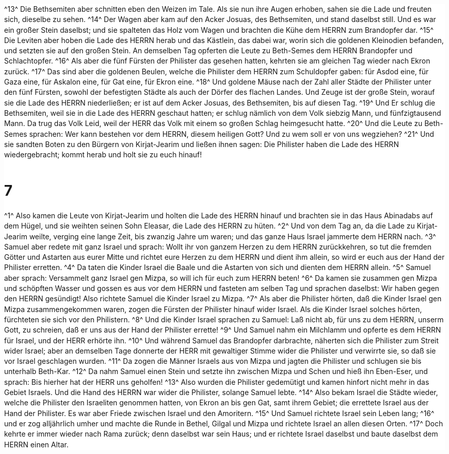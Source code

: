 ^13^ Die Bethsemiten aber schnitten eben den Weizen im Tale. Als sie nun ihre Augen erhoben, sahen sie die Lade und freuten sich, dieselbe zu sehen. 
^14^ Der Wagen aber kam auf den Acker Josuas, des Bethsemiten, und stand daselbst still. Und es war ein großer Stein daselbst; und sie spalteten das Holz vom Wagen und brachten die Kühe dem HERRN zum Brandopfer dar. 
^15^ Die Leviten aber hoben die Lade des HERRN herab und das Kästlein, das dabei war, worin sich die goldenen Kleinodien befanden, und setzten sie auf den großen Stein. An demselben Tag opferten die Leute zu Beth-Semes dem HERRN Brandopfer und Schlachtopfer. 
^16^ Als aber die fünf Fürsten der Philister das gesehen hatten, kehrten sie am gleichen Tag wieder nach Ekron zurück. 
^17^ Das sind aber die goldenen Beulen, welche die Philister dem HERRN zum Schuldopfer gaben: für Asdod eine, für Gaza eine, für Askalon eine, für Gat eine, für Ekron eine. 
^18^ Und goldene Mäuse nach der Zahl aller Städte der Philister unter den fünf Fürsten, sowohl der befestigten Städte als auch der Dörfer des flachen Landes. Und Zeuge ist der große Stein, worauf sie die Lade des HERRN niederließen; er ist auf dem Acker Josuas, des Bethsemiten, bis auf diesen Tag. 
^19^ Und Er schlug die Bethsemiten, weil sie in die Lade des HERRN geschaut hatten; er schlug nämlich von dem Volk siebzig Mann, und fünfzigtausend Mann. Da trug das Volk Leid, weil der HERR das Volk mit einem so großen Schlag heimgesucht hatte. 
^20^ Und die Leute zu Beth-Semes sprachen: Wer kann bestehen vor dem HERRN, diesem heiligen Gott? Und zu wem soll er von uns wegziehen? 
^21^ Und sie sandten Boten zu den Bürgern von Kirjat-Jearim und ließen ihnen sagen: Die Philister haben die Lade des HERRN wiedergebracht; kommt herab und holt sie zu euch hinauf! 

# 7 
^1^ Also kamen die Leute von Kirjat-Jearim und holten die Lade des HERRN hinauf und brachten sie in das Haus Abinadabs auf dem Hügel, und sie weihten seinen Sohn Eleasar, die Lade des HERRN zu hüten. 
^2^ Und von dem Tag an, da die Lade zu Kirjat-Jearim weilte, verging eine lange Zeit, bis zwanzig Jahre um waren; und das ganze Haus Israel jammerte dem HERRN nach. 
^3^ Samuel aber redete mit ganz Israel und sprach: Wollt ihr von ganzem Herzen zu dem HERRN zurückkehren, so tut die fremden Götter und Astarten aus eurer Mitte und richtet eure Herzen zu dem HERRN und dient ihm allein, so wird er euch aus der Hand der Philister erretten. 
^4^ Da taten die Kinder Israel die Baale und die Astarten von sich und dienten dem HERRN allein. 
^5^ Samuel aber sprach: Versammelt ganz Israel gen Mizpa, so will ich für euch zum HERRN beten! 
^6^ Da kamen sie zusammen gen Mizpa und schöpften Wasser und gossen es aus vor dem HERRN und fasteten am selben Tag und sprachen daselbst: Wir haben gegen den HERRN gesündigt! Also richtete Samuel die Kinder Israel zu Mizpa. 
^7^ Als aber die Philister hörten, daß die Kinder Israel gen Mizpa zusammengekommen waren, zogen die Fürsten der Philister hinauf wider Israel. Als die Kinder Israel solches hörten, fürchteten sie sich vor den Philistern. 
^8^ Und die Kinder Israel sprachen zu Samuel: Laß nicht ab, für uns zu dem HERRN, unserm Gott, zu schreien, daß er uns aus der Hand der Philister errette! 
^9^ Und Samuel nahm ein Milchlamm und opferte es dem HERRN für Israel, und der HERR erhörte ihn. 
^10^ Und während Samuel das Brandopfer darbrachte, näherten sich die Philister zum Streit wider Israel; aber an demselben Tage donnerte der HERR mit gewaltiger Stimme wider die Philister und verwirrte sie, so daß sie vor Israel geschlagen wurden. 
^11^ Da zogen die Männer Israels aus von Mizpa und jagten die Philister und schlugen sie bis unterhalb Beth-Kar. 
^12^ Da nahm Samuel einen Stein und setzte ihn zwischen Mizpa und Schen und hieß ihn Eben-Eser, und sprach: Bis hierher hat der HERR uns geholfen! 
^13^ Also wurden die Philister gedemütigt und kamen hinfort nicht mehr in das Gebiet Israels. Und die Hand des HERRN war wider die Philister, solange Samuel lebte. 
^14^ Also bekam Israel die Städte wieder, welche die Philister den Israeliten genommen hatten, von Ekron an bis gen Gat, samt ihrem Gebiet; die errettete Israel aus der Hand der Philister. Es war aber Friede zwischen Israel und den Amoritern. 
^15^ Und Samuel richtete Israel sein Leben lang; 
^16^ und er zog alljährlich umher und machte die Runde in Bethel, Gilgal und Mizpa und richtete Israel an allen diesen Orten. 
^17^ Doch kehrte er immer wieder nach Rama zurück; denn daselbst war sein Haus; und er richtete Israel daselbst und baute daselbst dem HERRN einen Altar. 
